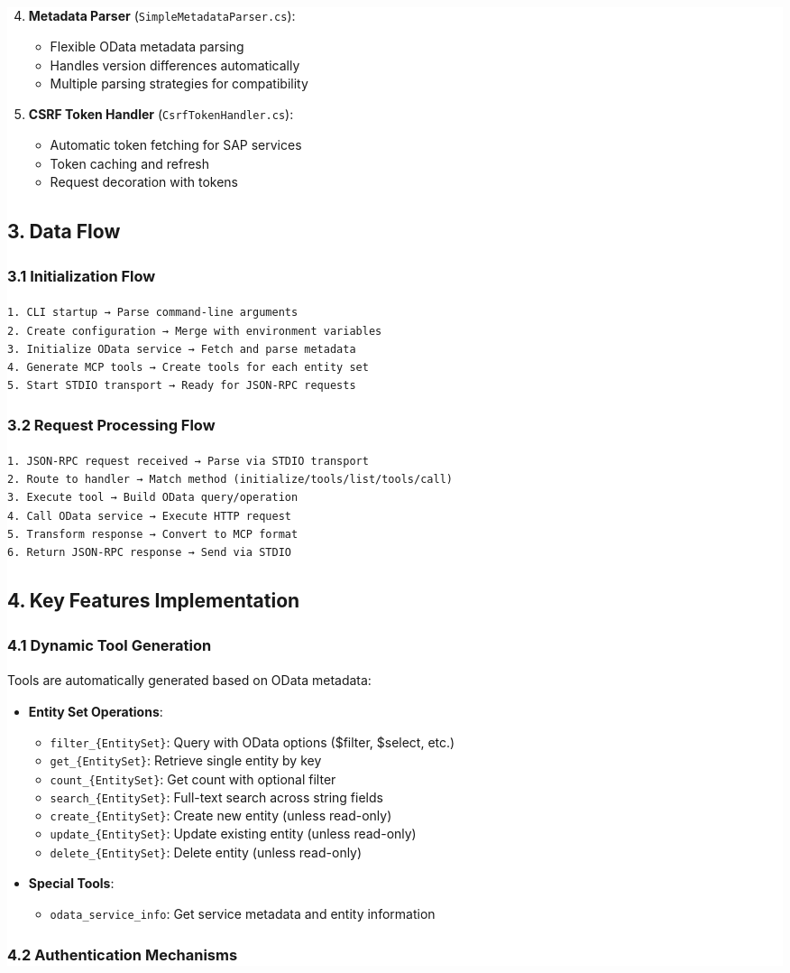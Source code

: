 4. **Metadata Parser** (`SimpleMetadataParser.cs`):
   - Flexible OData metadata parsing
   - Handles version differences automatically
   - Multiple parsing strategies for compatibility

5. **CSRF Token Handler** (`CsrfTokenHandler.cs`):
   - Automatic token fetching for SAP services
   - Token caching and refresh
   - Request decoration with tokens

## 3. Data Flow

### 3.1 Initialization Flow

```
1. CLI startup → Parse command-line arguments
2. Create configuration → Merge with environment variables
3. Initialize OData service → Fetch and parse metadata
4. Generate MCP tools → Create tools for each entity set
5. Start STDIO transport → Ready for JSON-RPC requests
```

### 3.2 Request Processing Flow

```
1. JSON-RPC request received → Parse via STDIO transport
2. Route to handler → Match method (initialize/tools/list/tools/call)
3. Execute tool → Build OData query/operation
4. Call OData service → Execute HTTP request
5. Transform response → Convert to MCP format
6. Return JSON-RPC response → Send via STDIO
```

## 4. Key Features Implementation

### 4.1 Dynamic Tool Generation

Tools are automatically generated based on OData metadata:

- **Entity Set Operations**:
  - `filter_{EntitySet}`: Query with OData options ($filter, $select, etc.)
  - `get_{EntitySet}`: Retrieve single entity by key
  - `count_{EntitySet}`: Get count with optional filter
  - `search_{EntitySet}`: Full-text search across string fields
  - `create_{EntitySet}`: Create new entity (unless read-only)
  - `update_{EntitySet}`: Update existing entity (unless read-only)
  - `delete_{EntitySet}`: Delete entity (unless read-only)

- **Special Tools**:
  - `odata_service_info`: Get service metadata and entity information

### 4.2 Authentication Mechanisms
